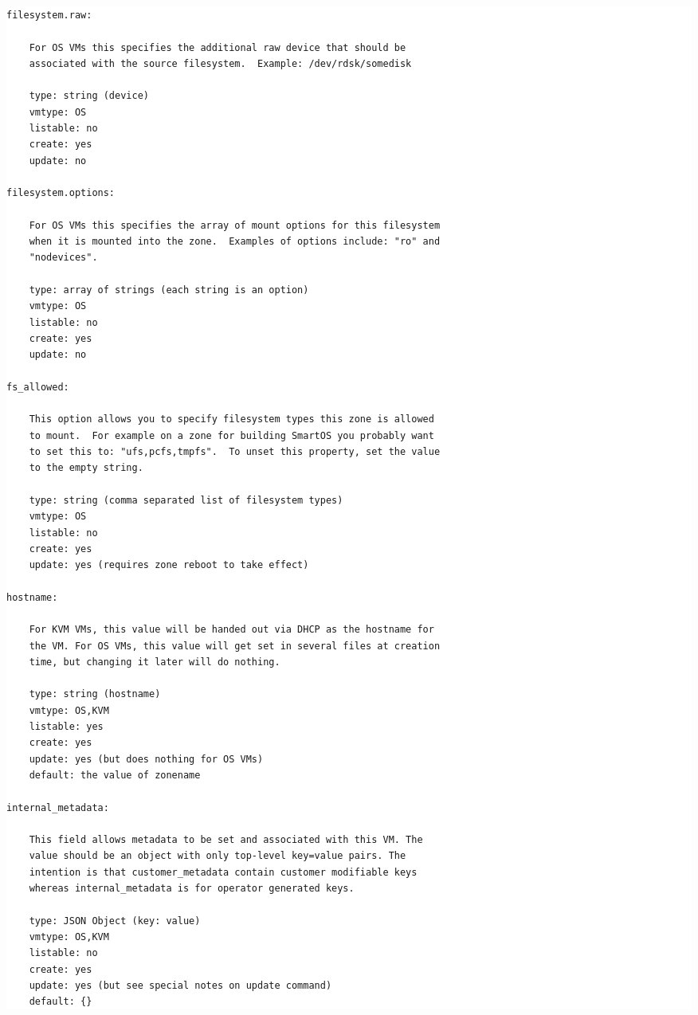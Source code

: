     filesystem.raw:

        For OS VMs this specifies the additional raw device that should be
        associated with the source filesystem.  Example: /dev/rdsk/somedisk

        type: string (device)
        vmtype: OS
        listable: no
        create: yes
        update: no

    filesystem.options:

        For OS VMs this specifies the array of mount options for this filesystem
        when it is mounted into the zone.  Examples of options include: "ro" and
        "nodevices".

        type: array of strings (each string is an option)
        vmtype: OS
        listable: no
        create: yes
        update: no

    fs_allowed:

        This option allows you to specify filesystem types this zone is allowed
        to mount.  For example on a zone for building SmartOS you probably want
        to set this to: "ufs,pcfs,tmpfs".  To unset this property, set the value
        to the empty string.

        type: string (comma separated list of filesystem types)
        vmtype: OS
        listable: no
        create: yes
        update: yes (requires zone reboot to take effect)

    hostname:

        For KVM VMs, this value will be handed out via DHCP as the hostname for
        the VM. For OS VMs, this value will get set in several files at creation
        time, but changing it later will do nothing.

        type: string (hostname)
        vmtype: OS,KVM
        listable: yes
        create: yes
        update: yes (but does nothing for OS VMs)
        default: the value of zonename

    internal_metadata:

        This field allows metadata to be set and associated with this VM. The
        value should be an object with only top-level key=value pairs. The
        intention is that customer_metadata contain customer modifiable keys
        whereas internal_metadata is for operator generated keys.

        type: JSON Object (key: value)
        vmtype: OS,KVM
        listable: no
        create: yes
        update: yes (but see special notes on update command)
        default: {}
